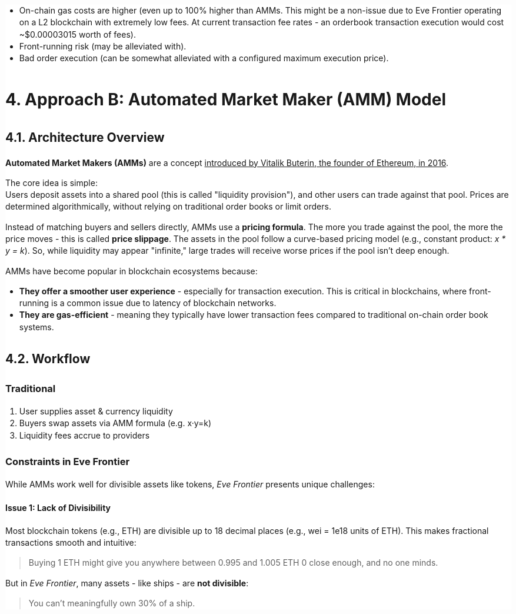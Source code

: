 - On-chain gas costs are higher (even up to 100% higher than AMMs. This might be a non-issue due to Eve Frontier operating on a L2 blockchain with extremely low fees. At current transaction fee rates - an orderbook transaction execution would cost ~$0.00003015 worth of fees).
- Front-running risk (may be alleviated with).
- Bad order execution (can be somewhat alleviated with a configured maximum execution price).

# 4. Approach B: Automated Market Maker (AMM) Model

## **4.1. Architecture Overview**

**Automated Market Makers (AMMs)** are a concept [introduced by Vitalik Buterin, the founder of Ethereum, in 2016](https://www.reddit.com/r/ethereum/comments/55m04x/lets_run_onchain_decentralized_exchanges_the_way/).

The core idea is simple:  
Users deposit assets into a shared pool (this is called "liquidity provision"), and other users can trade against that pool. Prices are determined algorithmically, without relying on traditional order books or limit orders.

Instead of matching buyers and sellers directly, AMMs use a **pricing formula**. The more you trade against the pool, the more the price moves - this is called **price slippage**. The assets in the pool follow a curve-based pricing model (e.g., constant product: _x * y = k_). So, while liquidity may appear "infinite," large trades will receive worse prices if the pool isn’t deep enough.

AMMs have become popular in blockchain ecosystems because:

- **They offer a smoother user experience** - especially for transaction execution. This is critical in blockchains, where front-running is a common issue due to latency of blockchain networks.
- **They are gas-efficient** - meaning they typically have lower transaction fees compared to traditional on-chain order book systems.

## **4.2. Workflow**
### Traditional

1. User supplies asset & currency liquidity
2. Buyers swap assets via AMM formula (e.g. x·y=k)
3. Liquidity fees accrue to providers

### Constraints in Eve Frontier

While AMMs work well for divisible assets like tokens, _Eve Frontier_ presents unique challenges:
#### Issue 1: Lack of Divisibility

Most blockchain tokens (e.g., ETH) are divisible up to 18 decimal places (e.g., wei = 1e18 units of ETH). This makes fractional transactions smooth and intuitive:

> Buying 1 ETH might give you anywhere between 0.995 and 1.005 ETH 0 close enough, and no one minds.

But in _Eve Frontier_, many assets - like ships - are **not divisible**:

> You can’t meaningfully own 30% of a ship.
